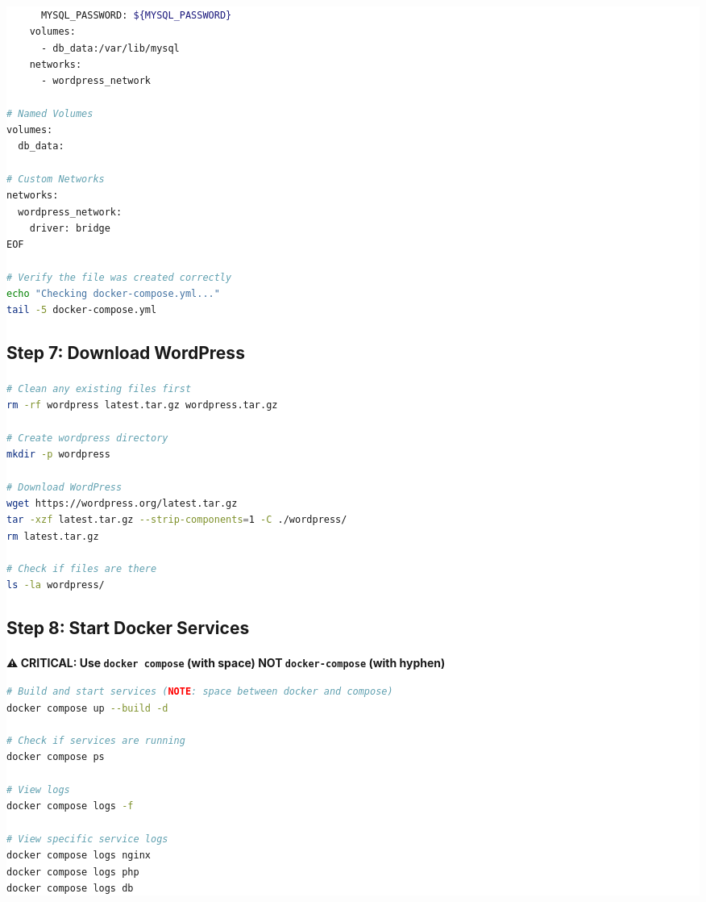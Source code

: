 ```bash
      MYSQL_PASSWORD: ${MYSQL_PASSWORD}
    volumes:
      - db_data:/var/lib/mysql
    networks:
      - wordpress_network

# Named Volumes
volumes:
  db_data:

# Custom Networks
networks:
  wordpress_network:
    driver: bridge
EOF

# Verify the file was created correctly
echo "Checking docker-compose.yml..."
tail -5 docker-compose.yml
```

## Step 7: Download WordPress
```bash
# Clean any existing files first
rm -rf wordpress latest.tar.gz wordpress.tar.gz

# Create wordpress directory
mkdir -p wordpress

# Download WordPress
wget https://wordpress.org/latest.tar.gz
tar -xzf latest.tar.gz --strip-components=1 -C ./wordpress/
rm latest.tar.gz

# Check if files are there
ls -la wordpress/
```

## Step 8: Start Docker Services
**⚠️ CRITICAL: Use `docker compose` (with space) NOT `docker-compose` (with hyphen)**

```bash
# Build and start services (NOTE: space between docker and compose)
docker compose up --build -d

# Check if services are running
docker compose ps

# View logs
docker compose logs -f

# View specific service logs
docker compose logs nginx
docker compose logs php
docker compose logs db
```
